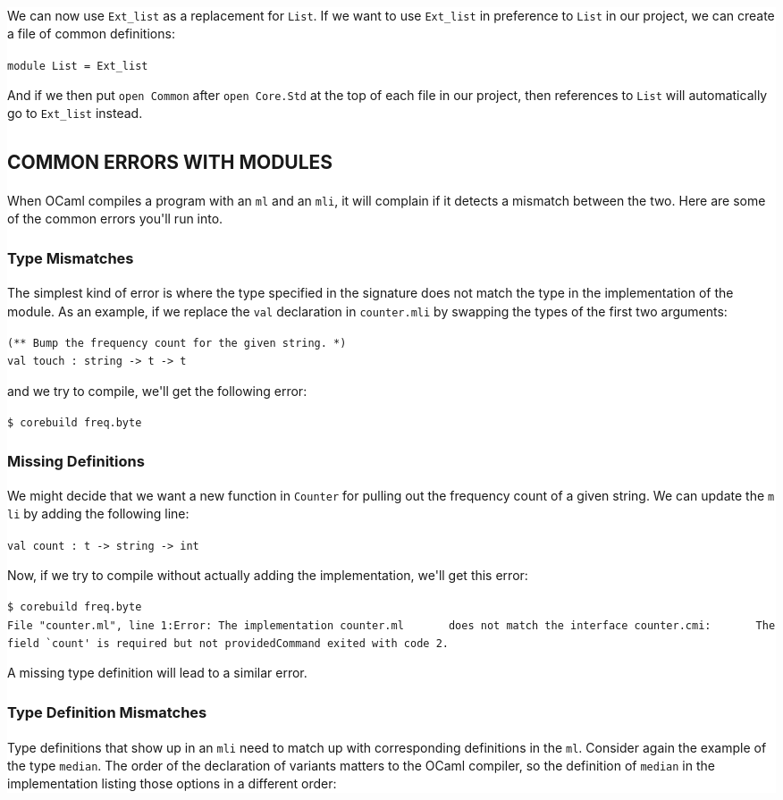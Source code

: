 We can now use `Ext_list` as a replacement for `List`. If we want to use `Ext_list` in preference to `List` in our project, we can create a file of common definitions:

```text
module List = Ext_list
```

And if we then put `open Common` after `open Core.Std` at the top of each file in our project, then references to `List` will automatically go to `Ext_list` instead.

## COMMON ERRORS WITH MODULES

When OCaml compiles a program with an `ml` and an `mli`, it will complain if it detects a mismatch between the two. Here are some of the common errors you'll run into.

### Type Mismatches

The simplest kind of error is where the type specified in the signature does not match the type in the implementation of the module. As an example, if we replace the `val` declaration in `counter.mli` by swapping the types of the first two arguments:

```text
(** Bump the frequency count for the given string. *)
val touch : string -> t -> t
```

and we try to compile, we'll get the following error:

```text
$ corebuild freq.byte
```

### Missing Definitions

We might decide that we want a new function in `Counter` for pulling out the frequency count of a given string. We can update the `mli` by adding the following line:

```text
val count : t -> string -> int
```

Now, if we try to compile without actually adding the implementation, we'll get this error:

```text
$ corebuild freq.byte
File "counter.ml", line 1:Error: The implementation counter.ml       does not match the interface counter.cmi:       The field `count' is required but not providedCommand exited with code 2.
```

A missing type definition will lead to a similar error.

### Type Definition Mismatches

Type definitions that show up in an `mli` need to match up with corresponding definitions in the `ml`. Consider again the example of the type `median`. The order of the declaration of variants matters to the OCaml compiler, so the definition of `median` in the implementation listing those options in a different order:
